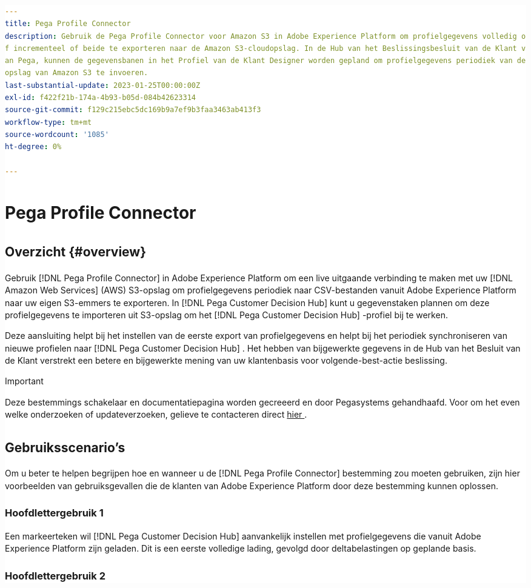 ```yaml
---
title: Pega Profile Connector
description: Gebruik de Pega Profile Connector voor Amazon S3 in Adobe Experience Platform om profielgegevens volledig of incrementeel of beide te exporteren naar de Amazon S3-cloudopslag. In de Hub van het Beslissingsbesluit van de Klant van Pega, kunnen de gegevensbanen in het Profiel van de Klant Designer worden gepland om profielgegevens periodiek van de opslag van Amazon S3 te invoeren.
last-substantial-update: 2023-01-25T00:00:00Z
exl-id: f422f21b-174a-4b93-b05d-084b42623314
source-git-commit: f129c215ebc5dc169b9a7ef9b3faa3463ab413f3
workflow-type: tm+mt
source-wordcount: '1085'
ht-degree: 0%

---
```


# Pega Profile Connector

## Overzicht {#overview}

Gebruik [!DNL Pega Profile Connector] in Adobe Experience Platform om een live uitgaande verbinding te maken met uw [!DNL Amazon Web Services] (AWS) S3-opslag om profielgegevens periodiek naar CSV-bestanden vanuit Adobe Experience Platform naar uw eigen S3-emmers te exporteren. In [!DNL Pega Customer Decision Hub] kunt u gegevenstaken plannen om deze profielgegevens te importeren uit S3-opslag om het [!DNL Pega Customer Decision Hub] -profiel bij te werken.

Deze aansluiting helpt bij het instellen van de eerste export van profielgegevens en helpt bij het periodiek synchroniseren van nieuwe profielen naar [!DNL Pega Customer Decision Hub] .  Het hebben van bijgewerkte gegevens in de Hub van het Besluit van de Klant verstrekt een betere en bijgewerkte mening van uw klantenbasis voor volgende-best-actie beslissing.

>[!IMPORTANT]
>
>Deze bestemmings schakelaar en documentatiepagina worden gecreeerd en door Pegasystems gehandhaafd. Voor om het even welke onderzoeken of updateverzoeken, gelieve te contacteren direct [ hier ](mailto:support@pega.com).

## Gebruiksscenario’s

Om u beter te helpen begrijpen hoe en wanneer u de [!DNL Pega Profile Connector] bestemming zou moeten gebruiken, zijn hier voorbeelden van gebruiksgevallen die de klanten van Adobe Experience Platform door deze bestemming kunnen oplossen.

### Hoofdlettergebruik 1

Een markeerteken wil [!DNL Pega Customer Decision Hub] aanvankelijk instellen met profielgegevens die vanuit Adobe Experience Platform zijn geladen. Dit is een eerste volledige lading, gevolgd door deltabelastingen op geplande basis.

### Hoofdlettergebruik 2
